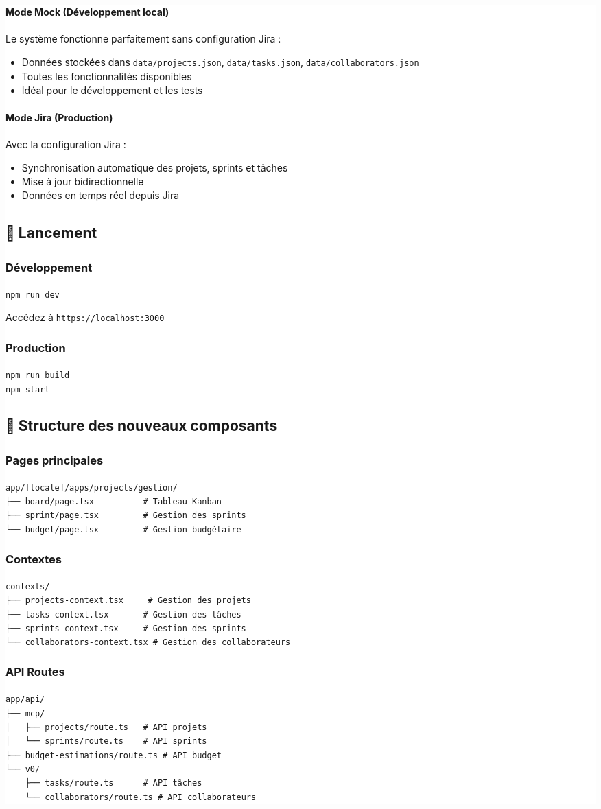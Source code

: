 #### Mode Mock (Développement local)
Le système fonctionne parfaitement sans configuration Jira :
- Données stockées dans `data/projects.json`, `data/tasks.json`, `data/collaborators.json`
- Toutes les fonctionnalités disponibles
- Idéal pour le développement et les tests

#### Mode Jira (Production)
Avec la configuration Jira :
- Synchronisation automatique des projets, sprints et tâches
- Mise à jour bidirectionnelle
- Données en temps réel depuis Jira

## 🚦 Lancement

### Développement
```bash
npm run dev
```
Accédez à `https://localhost:3000`

### Production
```bash
npm run build
npm start
```

## 📁 Structure des nouveaux composants

### Pages principales
```
app/[locale]/apps/projects/gestion/
├── board/page.tsx          # Tableau Kanban
├── sprint/page.tsx         # Gestion des sprints
└── budget/page.tsx         # Gestion budgétaire
```

### Contextes
```
contexts/
├── projects-context.tsx     # Gestion des projets
├── tasks-context.tsx       # Gestion des tâches
├── sprints-context.tsx     # Gestion des sprints
└── collaborators-context.tsx # Gestion des collaborateurs
```

### API Routes
```
app/api/
├── mcp/
│   ├── projects/route.ts   # API projets
│   └── sprints/route.ts    # API sprints
├── budget-estimations/route.ts # API budget
└── v0/
    ├── tasks/route.ts      # API tâches
    └── collaborators/route.ts # API collaborateurs
```
